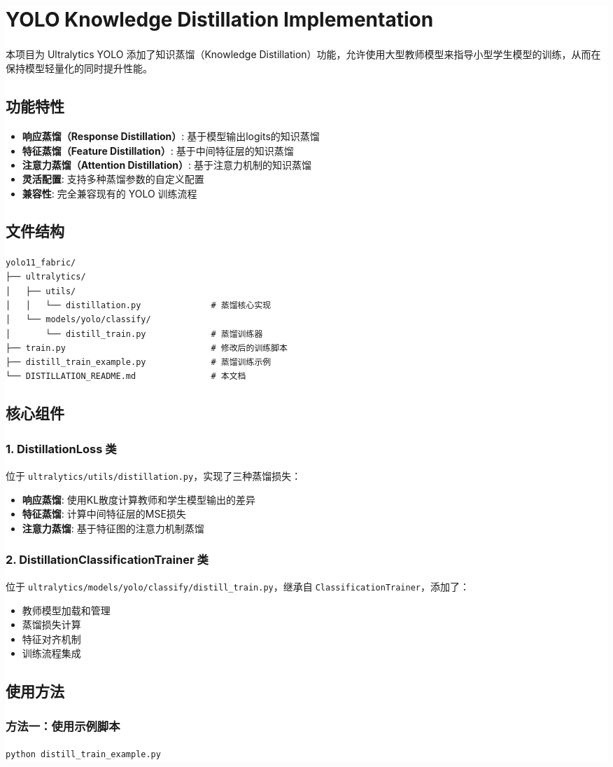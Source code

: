 # YOLO Knowledge Distillation Implementation

本项目为 Ultralytics YOLO 添加了知识蒸馏（Knowledge Distillation）功能，允许使用大型教师模型来指导小型学生模型的训练，从而在保持模型轻量化的同时提升性能。

## 功能特性

- **响应蒸馏（Response Distillation）**: 基于模型输出logits的知识蒸馏
- **特征蒸馏（Feature Distillation）**: 基于中间特征层的知识蒸馏
- **注意力蒸馏（Attention Distillation）**: 基于注意力机制的知识蒸馏
- **灵活配置**: 支持多种蒸馏参数的自定义配置
- **兼容性**: 完全兼容现有的 YOLO 训练流程

## 文件结构

```
yolo11_fabric/
├── ultralytics/
│   ├── utils/
│   │   └── distillation.py              # 蒸馏核心实现
│   └── models/yolo/classify/
│       └── distill_train.py             # 蒸馏训练器
├── train.py                             # 修改后的训练脚本
├── distill_train_example.py             # 蒸馏训练示例
└── DISTILLATION_README.md               # 本文档
```

## 核心组件

### 1. DistillationLoss 类

位于 `ultralytics/utils/distillation.py`，实现了三种蒸馏损失：

- **响应蒸馏**: 使用KL散度计算教师和学生模型输出的差异
- **特征蒸馏**: 计算中间特征层的MSE损失
- **注意力蒸馏**: 基于特征图的注意力机制蒸馏

### 2. DistillationClassificationTrainer 类

位于 `ultralytics/models/yolo/classify/distill_train.py`，继承自 `ClassificationTrainer`，添加了：

- 教师模型加载和管理
- 蒸馏损失计算
- 特征对齐机制
- 训练流程集成

## 使用方法

### 方法一：使用示例脚本

```bash
python distill_train_example.py
```
